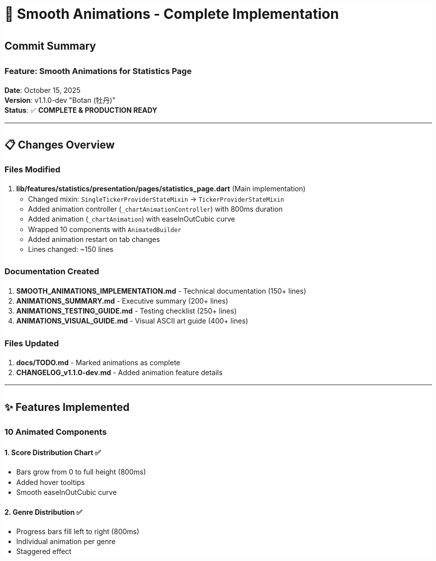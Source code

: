 # 🎨 Smooth Animations - Complete Implementation

## Commit Summary

### Feature: Smooth Animations for Statistics Page
**Date**: October 15, 2025  
**Version**: v1.1.0-dev "Botan (牡丹)"  
**Status**: ✅ **COMPLETE & PRODUCTION READY**

---

## 📋 Changes Overview

### Files Modified
1. **lib/features/statistics/presentation/pages/statistics_page.dart** (Main implementation)
   - Changed mixin: `SingleTickerProviderStateMixin` → `TickerProviderStateMixin`
   - Added animation controller (`_chartAnimationController`) with 800ms duration
   - Added animation (`_chartAnimation`) with easeInOutCubic curve
   - Wrapped 10 components with `AnimatedBuilder`
   - Added animation restart on tab changes
   - Lines changed: ~150 lines

### Documentation Created
1. **SMOOTH_ANIMATIONS_IMPLEMENTATION.md** - Technical documentation (150+ lines)
2. **ANIMATIONS_SUMMARY.md** - Executive summary (200+ lines)
3. **ANIMATIONS_TESTING_GUIDE.md** - Testing checklist (250+ lines)
4. **ANIMATIONS_VISUAL_GUIDE.md** - Visual ASCII art guide (400+ lines)

### Files Updated
1. **docs/TODO.md** - Marked animations as complete
2. **CHANGELOG_v1.1.0-dev.md** - Added animation feature details

---

## ✨ Features Implemented

### 10 Animated Components

#### 1. Score Distribution Chart ✅
- Bars grow from 0 to full height (800ms)
- Added hover tooltips
- Smooth easeInOutCubic curve

#### 2. Genre Distribution ✅
- Progress bars fill left to right (800ms)
- Individual animation per genre
- Staggered effect
